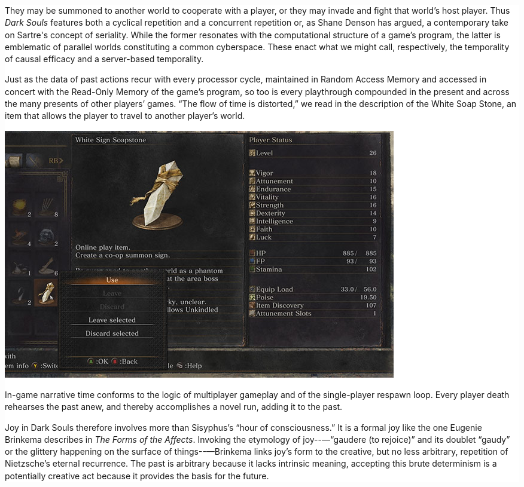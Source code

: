 They may be summoned to another world to cooperate with a player, or they may invade and fight that world’s host player. Thus _Dark Souls_ features both a cyclical repetition and a concurrent repetition or, as Shane Denson has argued, a contemporary take on Sartre's concept of seriality. While the former resonates with the computational structure of a game’s program, the latter is emblematic of parallel worlds constituting a common cyberspace. These enact what we might call, respectively, the temporality of causal efficacy and a server-based temporality.

Just as the data of past actions recur with every processor cycle, maintained in Random Access Memory and accessed in concert with the Read-Only Memory of the game’s program, so too is every playthrough compounded in the present and across the many presents of other players’ games. “The flow of time is distorted,” we read in the description of the White Soap Stone, an item that allows the player to travel to another player’s world.

![White Soap Stone](White-Sign-Soapstone-Dark-Souls-3.jpg)

In-game narrative time conforms to the logic of multiplayer gameplay and of the single-player respawn loop. Every player death rehearses the past anew, and thereby accomplishes a novel run, adding it to the past.

Joy in Dark Souls therefore involves more than Sisyphus’s “hour of consciousness.” It is a formal joy like the one Eugenie Brinkema describes in _The Forms of the Affects_. Invoking the etymology of joy--—“gaudere (to rejoice)” and its doublet “gaudy” or the glittery happening on the surface of things--—Brinkema links joy’s form to the creative, but no less arbitrary, repetition of Nietzsche’s eternal recurrence. The past is arbitrary because it lacks intrinsic meaning, accepting this brute determinism is a potentially creative act because it provides the basis for the future.
